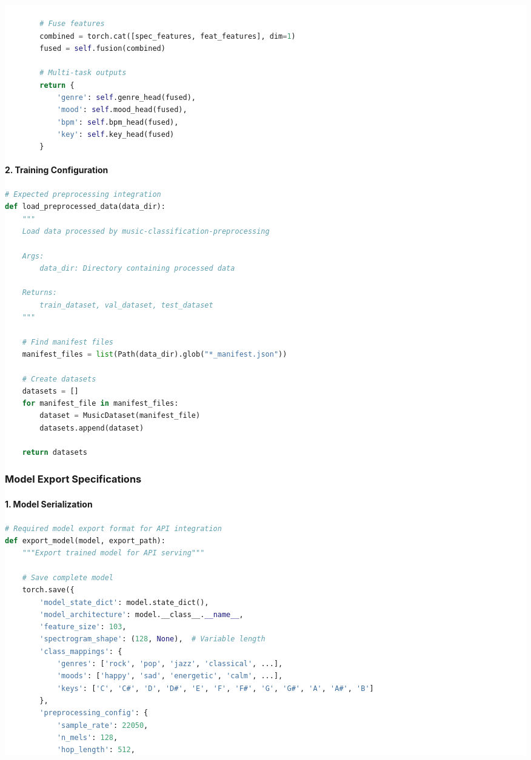 ```python
        
        # Fuse features
        combined = torch.cat([spec_features, feat_features], dim=1)
        fused = self.fusion(combined)
        
        # Multi-task outputs
        return {
            'genre': self.genre_head(fused),
            'mood': self.mood_head(fused),
            'bpm': self.bpm_head(fused),
            'key': self.key_head(fused)
        }
```

#### 2. Training Configuration
```python
# Expected preprocessing integration
def load_preprocessed_data(data_dir):
    """
    Load data processed by music-classification-preprocessing
    
    Args:
        data_dir: Directory containing processed data
    
    Returns:
        train_dataset, val_dataset, test_dataset
    """
    
    # Find manifest files
    manifest_files = list(Path(data_dir).glob("*_manifest.json"))
    
    # Create datasets
    datasets = []
    for manifest_file in manifest_files:
        dataset = MusicDataset(manifest_file)
        datasets.append(dataset)
    
    return datasets
```

### Model Export Specifications

#### 1. Model Serialization
```python
# Required model export format for API integration
def export_model(model, export_path):
    """Export trained model for API serving"""
    
    # Save complete model
    torch.save({
        'model_state_dict': model.state_dict(),
        'model_architecture': model.__class__.__name__,
        'feature_size': 103,
        'spectrogram_shape': (128, None),  # Variable length
        'class_mappings': {
            'genres': ['rock', 'pop', 'jazz', 'classical', ...],
            'moods': ['happy', 'sad', 'energetic', 'calm', ...],
            'keys': ['C', 'C#', 'D', 'D#', 'E', 'F', 'F#', 'G', 'G#', 'A', 'A#', 'B']
        },
        'preprocessing_config': {
            'sample_rate': 22050,
            'n_mels': 128,
            'hop_length': 512,
```
